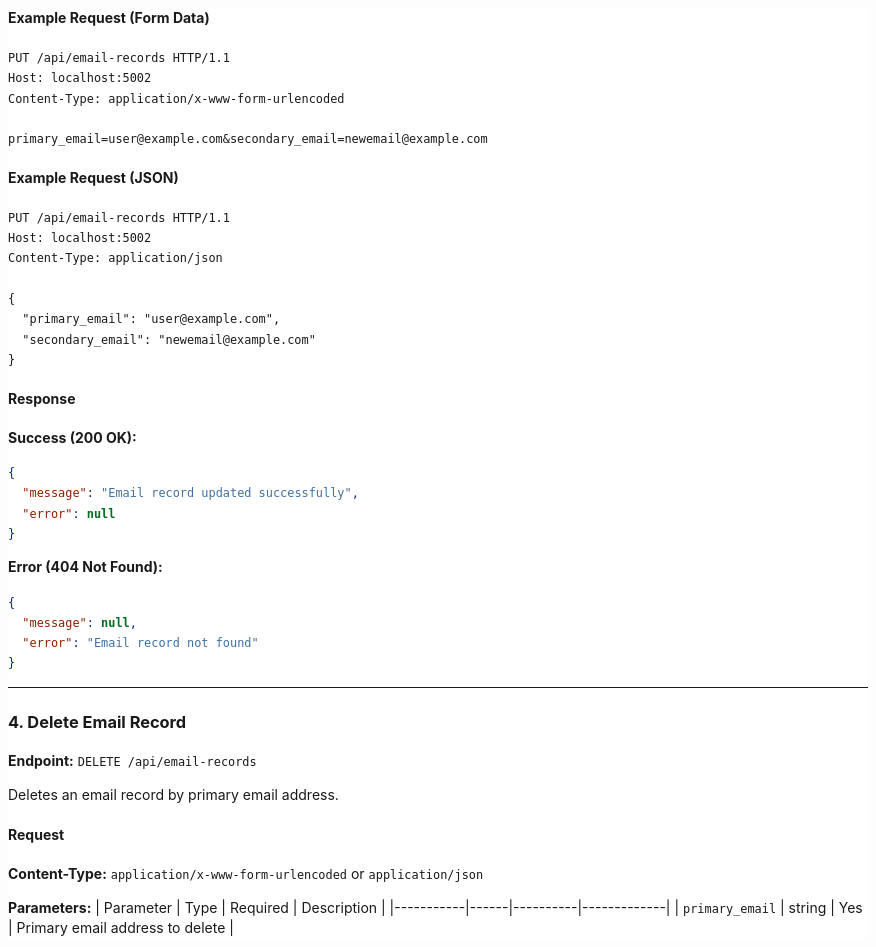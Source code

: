 #### Example Request (Form Data)
```http
PUT /api/email-records HTTP/1.1
Host: localhost:5002
Content-Type: application/x-www-form-urlencoded

primary_email=user@example.com&secondary_email=newemail@example.com
```

#### Example Request (JSON)
```http
PUT /api/email-records HTTP/1.1
Host: localhost:5002
Content-Type: application/json

{
  "primary_email": "user@example.com",
  "secondary_email": "newemail@example.com"
}
```

#### Response

**Success (200 OK):**
```json
{
  "message": "Email record updated successfully",
  "error": null
}
```

**Error (404 Not Found):**
```json
{
  "message": null,
  "error": "Email record not found"
}
```

---

### 4. Delete Email Record

**Endpoint:** `DELETE /api/email-records`

Deletes an email record by primary email address.

#### Request

**Content-Type:** `application/x-www-form-urlencoded` or `application/json`

**Parameters:**
| Parameter | Type | Required | Description |
|-----------|------|----------|-------------|
| `primary_email` | string | Yes | Primary email address to delete |
